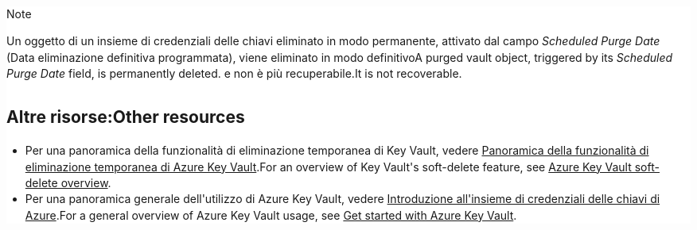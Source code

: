 >[!NOTE]
><span data-ttu-id="44db7-206">Un oggetto di un insieme di credenziali delle chiavi eliminato in modo permanente, attivato dal campo *Scheduled Purge Date* (Data eliminazione definitiva programmata), viene eliminato in modo definitivo</span><span class="sxs-lookup"><span data-stu-id="44db7-206">A purged vault object, triggered by its *Scheduled Purge Date* field, is permanently deleted.</span></span> <span data-ttu-id="44db7-207">e non è più recuperabile.</span><span class="sxs-lookup"><span data-stu-id="44db7-207">It is not recoverable.</span></span>

## <a name="other-resources"></a><span data-ttu-id="44db7-208">Altre risorse:</span><span class="sxs-lookup"><span data-stu-id="44db7-208">Other resources</span></span>

- <span data-ttu-id="44db7-209">Per una panoramica della funzionalità di eliminazione temporanea di Key Vault, vedere [Panoramica della funzionalità di eliminazione temporanea di Azure Key Vault](key-vault-ovw-soft-delete.md).</span><span class="sxs-lookup"><span data-stu-id="44db7-209">For an overview of Key Vault's soft-delete feature, see [Azure Key Vault soft-delete overview](key-vault-ovw-soft-delete.md).</span></span>
- <span data-ttu-id="44db7-210">Per una panoramica generale dell'utilizzo di Azure Key Vault, vedere [Introduzione all'insieme di credenziali delle chiavi di Azure](key-vault-get-started.md).</span><span class="sxs-lookup"><span data-stu-id="44db7-210">For a general overview of Azure Key Vault usage, see [Get started with Azure Key Vault](key-vault-get-started.md).</span></span>

